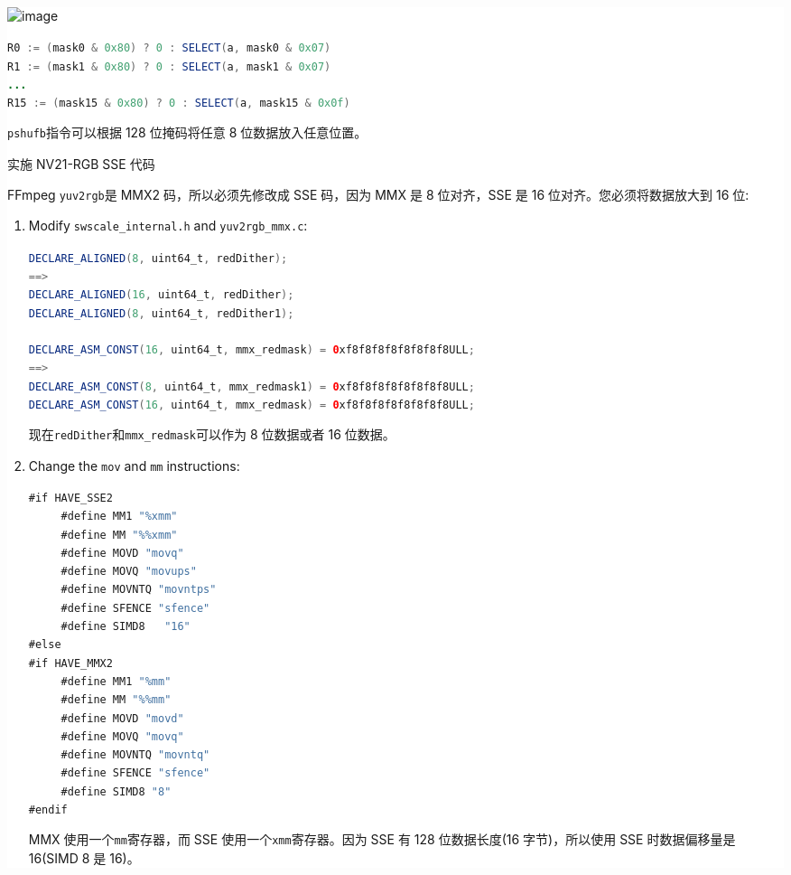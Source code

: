 ![image](images/Table12-1.jpg)

```java
R0 := (mask0 & 0x80) ? 0 : SELECT(a, mask0 & 0x07)
R1 := (mask1 & 0x80) ? 0 : SELECT(a, mask1 & 0x07)
...
R15 := (mask15 & 0x80) ? 0 : SELECT(a, mask15 & 0x0f)
```

`pshufb`指令可以根据 128 位掩码将任意 8 位数据放入任意位置。

实施 NV21-RGB SSE 代码

FFmpeg `yuv2rgb`是 MMX2 码，所以必须先修改成 SSE 码，因为 MMX 是 8 位对齐，SSE 是 16 位对齐。您必须将数据放大到 16 位:

1.  Modify `swscale_internal.h` and `yuv2rgb_mmx.c`:

    ```java
    DECLARE_ALIGNED(8, uint64_t, redDither);
    ==>
    DECLARE_ALIGNED(16, uint64_t, redDither);
    DECLARE_ALIGNED(8, uint64_t, redDither1);

    DECLARE_ASM_CONST(16, uint64_t, mmx_redmask) = 0xf8f8f8f8f8f8f8f8ULL;
    ==>
    DECLARE_ASM_CONST(8, uint64_t, mmx_redmask1) = 0xf8f8f8f8f8f8f8f8ULL;
    DECLARE_ASM_CONST(16, uint64_t, mmx_redmask) = 0xf8f8f8f8f8f8f8f8ULL;
    ```

    现在`redDither`和`mmx_redmask`可以作为 8 位数据或者 16 位数据。

2.  Change the `mov` and `mm` instructions:

    ```java
    #if HAVE_SSE2
         #define MM1 "%xmm"
         #define MM "%%xmm"
         #define MOVD "movq"
         #define MOVQ "movups"
         #define MOVNTQ "movntps"
         #define SFENCE "sfence"
         #define SIMD8   "16"
    #else
    #if HAVE_MMX2
         #define MM1 "%mm"
         #define MM "%%mm"
         #define MOVD "movd"
         #define MOVQ "movq"
         #define MOVNTQ "movntq"
         #define SFENCE "sfence"
         #define SIMD8 "8"
    #endif
    ```

    MMX 使用一个`mm`寄存器，而 SSE 使用一个`xmm`寄存器。因为 SSE 有 128 位数据长度(16 字节)，所以使用 SSE 时数据偏移量是 16(SIMD 8 是 16)。
